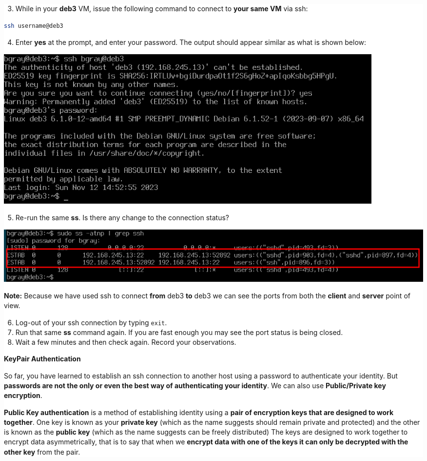 3. While in your **deb3** VM, issue the following command to connect to **your same VM** via ssh:

```bash
ssh username@deb3
```

4. Enter **yes** at the prompt, and enter your password. The output should appear similar as what is shown below:

![sshfingerprint2](/img/sshfingerprint2.png)

5. Re-run the same **ss**. Is there any change to the connection status?

![deb3sshports](/img/deb3sshports.png)

**Note:** Because we have used ssh to connect **from** deb3 **to** deb3 we can see the ports from both the **client** and **server** point of view.

6. Log-out of your ssh connection by typing `exit`.
7. Run that same **ss** command again. If you are fast enough you may see the port status is being closed.
8. Wait a few minutes and then check again. Record your observations.

**KeyPair Authentication**

So far, you have learned to establish an ssh connection to another host using a password to authenticate your identity. But **passwords are not the only or even the best way of authenticating your identity**. We can also use **Public/Private key encryption**.

**Public Key authentication** is a method of establishing identity using a **pair of encryption keys that are designed to work together**. One key is known as your **private key** (which as the name suggests should remain private and protected) and the other is known as the **public key** (which as the name suggests can be freely distributed) The keys are designed to work together to encrypt data asymmetrically, that is to say that when we **encrypt data with one of the keys it can only be decrypted with the other key** from the pair.

